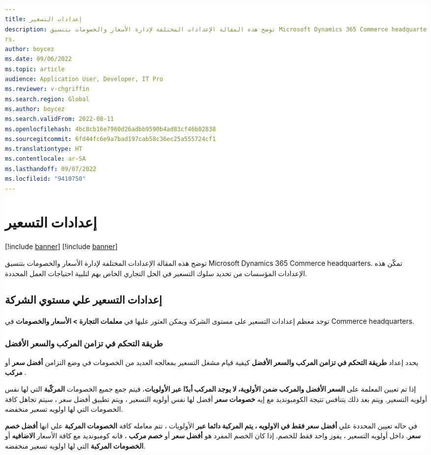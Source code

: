 ```yaml
---
title: إعدادات التسعير
description: توضح هذه المقالة الإعدادات المختلفة لإدارة الأسعار والخصومات بتنسيق Microsoft Dynamics 365 Commerce headquarters.
author: boycez
ms.date: 09/06/2022
ms.topic: article
audience: Application User, Developer, IT Pro
ms.reviewer: v-chgriffin
ms.search.region: Global
ms.author: boycez
ms.search.validFrom: 2022-08-11
ms.openlocfilehash: 4bc8cb16e7960d26adbb9590b4ad83cf46b02838
ms.sourcegitcommit: 6fd44fc6e9a7bad197cab58c36ec25a555724cf1
ms.translationtype: HT
ms.contentlocale: ar-SA
ms.lasthandoff: 09/07/2022
ms.locfileid: "9410750"
---
```

# <a name="pricing-settings"></a>إعدادات التسعير

[!include [banner](../includes/banner.md)]
[!include [banner](../includes/preview-banner.md)]

توضح هذه المقالة الإعدادات المختلفة لإدارة الأسعار والخصومات بتنسيق Microsoft Dynamics 365 Commerce headquarters. تمكّن هذه الإعدادات المؤسسات من تحديد سلوك التسعير في الحل التجاري الخاص بهم لتلبية احتياجات العمل المحددة.

## <a name="company-level-pricing-settings"></a>إعدادات التسعير علي مستوي الشركة

توجد معظم إعدادات التسعير على مستوى الشركة ويمكن العثور عليها في **معلمات التجارة \> الأسعار والخصومات** في Commerce headquarters.

### <a name="best-price-and-compound-concurrency-control-model"></a>طريقة التحكم في تزامن المركب والسعر الأفضل

يحدد إعداد **طريقة التحكم في تزامن المركب والسعر الأفضل‬** كيفية قيام مشغل التسعير بمعالجه العديد من الخصومات في وضع التزامن **أفضل سعر** أو **مركب** . 

إذا تم تعيين المعلمة على **‏‫السعر الأفضل والمركب ضمن الأولوية، لا يوجد المركب أبدًا عبر الأولويات‬**، فيتم جمع جميع الخصومات **المركّبة** التي لها نفس أولويه التسعير. ويتم بعد ذلك يتنافس نتيجة الكومبونديد مع إيه **خصومات سعر** أفضل لها نفس أولويه التسعير ، ويتم تطبيق أفضل سعر ، سيتم تجاهل كافة الخصومات التي لها اولويه تسعير منخفضه.

في حاله تعيين المحددة علي **أفضل سعر فقط في الاولويه ، يتم المركبة دائما عبر** الأولويات ، تتم معامله كافة **الخصومات المركبة** علي انها **أفضل خصم سعر**. داخل أولويه التسعير ، يفوز واحد فقط للخصم. إذا كان الخصم المفرد هو **أفضل سعر** أو **خصم مركب** ، فانه كومبونديد مع كافة الأسعار **الاضافيه** أو **الخصومات المركبة** التي لها اولويه تسعير منخفضه.
